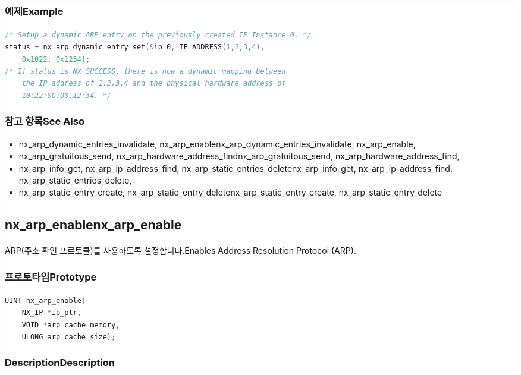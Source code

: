 ### <a name="example"></a><span data-ttu-id="112c2-155">예제</span><span class="sxs-lookup"><span data-stu-id="112c2-155">Example</span></span>

```C
/* Setup a dynamic ARP entry on the previously created IP Instance 0. */
status = nx_arp_dynamic_entry_set(&ip_0, IP_ADDRESS(1,2,3,4),
    0x1022, 0x1234);
/* If status is NX_SUCCESS, there is now a dynamic mapping between
    the IP address of 1.2.3.4 and the physical hardware address of
    10:22:00:00:12:34. */
```

### <a name="see-also"></a><span data-ttu-id="112c2-156">참고 항목</span><span class="sxs-lookup"><span data-stu-id="112c2-156">See Also</span></span>

- <span data-ttu-id="112c2-157">nx_arp_dynamic_entries_invalidate, nx_arp_enable</span><span class="sxs-lookup"><span data-stu-id="112c2-157">nx_arp_dynamic_entries_invalidate, nx_arp_enable,</span></span>
- <span data-ttu-id="112c2-158">nx_arp_gratuitous_send, nx_arp_hardware_address_find</span><span class="sxs-lookup"><span data-stu-id="112c2-158">nx_arp_gratuitous_send, nx_arp_hardware_address_find,</span></span>
- <span data-ttu-id="112c2-159">nx_arp_info_get, nx_arp_ip_address_find, nx_arp_static_entries_delete</span><span class="sxs-lookup"><span data-stu-id="112c2-159">nx_arp_info_get, nx_arp_ip_address_find, nx_arp_static_entries_delete,</span></span>
- <span data-ttu-id="112c2-160">nx_arp_static_entry_create, nx_arp_static_entry_delete</span><span class="sxs-lookup"><span data-stu-id="112c2-160">nx_arp_static_entry_create, nx_arp_static_entry_delete</span></span>

## <a name="nx_arp_enable"></a><span data-ttu-id="112c2-161">nx_arp_enable</span><span class="sxs-lookup"><span data-stu-id="112c2-161">nx_arp_enable</span></span>

<span data-ttu-id="112c2-162">ARP(주소 확인 프로토콜)를 사용하도록 설정합니다.</span><span class="sxs-lookup"><span data-stu-id="112c2-162">Enables Address Resolution Protocol (ARP).</span></span>

### <a name="prototype"></a><span data-ttu-id="112c2-163">프로토타입</span><span class="sxs-lookup"><span data-stu-id="112c2-163">Prototype</span></span>

```C
UINT nx_arp_enable(
    NX_IP *ip_ptr, 
    VOID *arp_cache_memory, 
    ULONG arp_cache_size);
```

### <a name="description"></a><span data-ttu-id="112c2-164">Description</span><span class="sxs-lookup"><span data-stu-id="112c2-164">Description</span></span>

